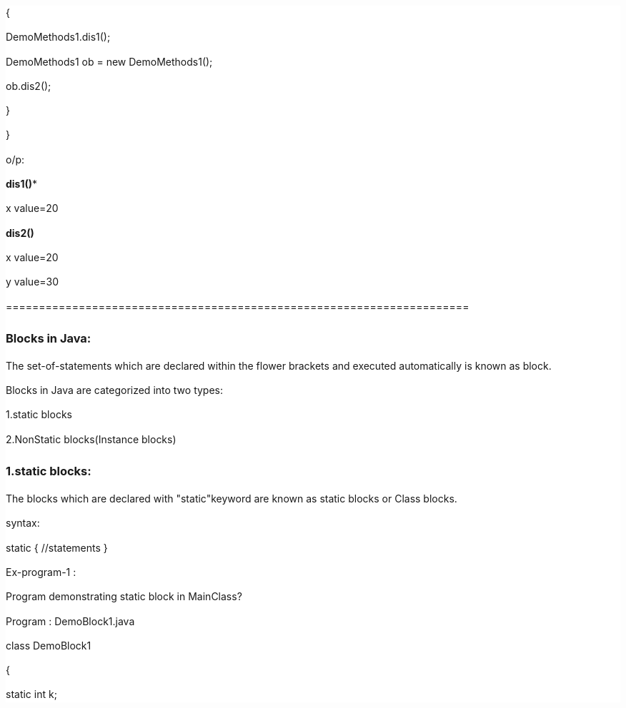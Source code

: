{

DemoMethods1.dis1();

DemoMethods1 ob = new DemoMethods1();

ob.dis2();

}

}


o/p:

****dis1()*****

x value=20

****dis2()****

x value=20

y value=30

======================================================================

### Blocks in Java:

The set-of-statements which are declared within the flower
brackets and executed automatically is known as block.

Blocks in Java are categorized into two types:

1.static blocks

2.NonStatic blocks(Instance blocks)

### 1.static blocks:

The blocks which are declared with "static"keyword are known
as static blocks or Class blocks.

syntax:

static
{
//statements
}


Ex-program-1 :

Program demonstrating static block in MainClass?

Program : DemoBlock1.java

class DemoBlock1

{

static int k;
